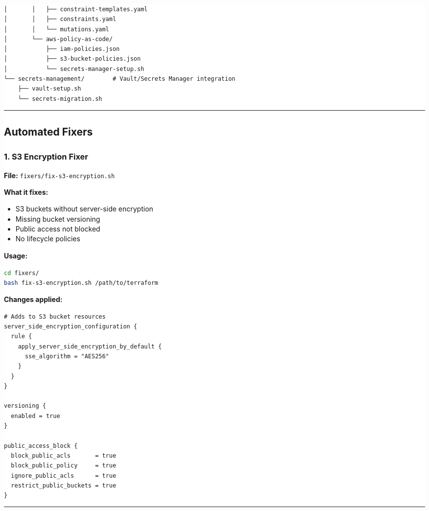 ```
│       │   ├── constraint-templates.yaml
│       │   ├── constraints.yaml
│       │   └── mutations.yaml
│       └── aws-policy-as-code/
│           ├── iam-policies.json
│           ├── s3-bucket-policies.json
│           └── secrets-manager-setup.sh
└── secrets-management/        # Vault/Secrets Manager integration
    ├── vault-setup.sh
    └── secrets-migration.sh
```

---

## Automated Fixers

### 1. S3 Encryption Fixer
**File:** `fixers/fix-s3-encryption.sh`

**What it fixes:**
- S3 buckets without server-side encryption
- Missing bucket versioning
- Public access not blocked
- No lifecycle policies

**Usage:**
```bash
cd fixers/
bash fix-s3-encryption.sh /path/to/terraform
```

**Changes applied:**
```hcl
# Adds to S3 bucket resources
server_side_encryption_configuration {
  rule {
    apply_server_side_encryption_by_default {
      sse_algorithm = "AES256"
    }
  }
}

versioning {
  enabled = true
}

public_access_block {
  block_public_acls       = true
  block_public_policy     = true
  ignore_public_acls      = true
  restrict_public_buckets = true
}
```

---